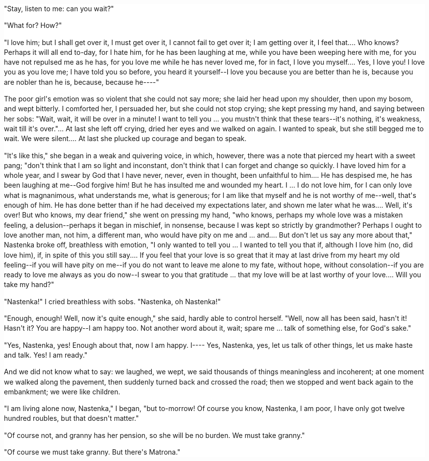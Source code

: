 "Stay, listen to me: can you wait?"

"What for? How?"

"I love him; but I shall get over it, I must get over it, I cannot fail to get over it; I am getting over it, I feel that.... Who knows? Perhaps it will all end to-day, for I hate him, for he has been laughing at me, while you have been weeping here with me, for you have not repulsed me as he has, for you love me while he has never loved me, for in fact, I love you myself.... Yes, I love you! I love you as you love me; I have told you so before, you heard it yourself--I love you because you are better than he is, because you are nobler than he is, because, because he----"

The poor girl's emotion was so violent that she could not say more; she laid her head upon my shoulder, then upon my bosom, and wept bitterly. I comforted her, I persuaded her, but she could not stop crying; she kept pressing my hand, and saying between her sobs: "Wait, wait, it will be over in a minute! I want to tell you ... you mustn't think that these tears--it's nothing, it's weakness, wait till it's over."... At last she left off crying, dried her eyes and we walked on again. I wanted to speak, but she still begged me to wait. We were silent.... At last she plucked up courage and began to speak.

"It's like this," she began in a weak and quivering voice, in which, however, there was a note that pierced my heart with a sweet pang; "don't think that I am so light and inconstant, don't think that I can forget and change so quickly. I have loved him for a whole year, and I swear by God that I have never, never, even in thought, been unfaithful to him.... He has despised me, he has been laughing at me--God forgive him! But he has insulted me and wounded my heart. I ... I do not love him, for I can only love what is magnanimous, what understands me, what is generous; for I am like that myself and he is not worthy of me--well, that's enough of him. He has done better than if he had deceived my expectations later, and shown me later what he was.... Well, it's over! But who knows, my dear friend," she went on pressing my hand, "who knows, perhaps my whole love was a mistaken feeling, a delusion--perhaps it began in mischief, in nonsense, because I was kept so strictly by grandmother? Perhaps I ought to love another man, not him, a different man, who would have pity on me and ... and.... But don't let us say any more about that," Nastenka broke off, breathless with emotion, "I only wanted to tell you ... I wanted to tell you that if, although I love him (no, did love him), if, in spite of this you still say.... If you feel that your love is so great that it may at last drive from my heart my old feeling--if you will have pity on me--if you do not want to leave me alone to my fate, without hope, without consolation--if you are ready to love me always as you do now--I swear to you that gratitude ... that my love will be at last worthy of your love.... Will you take my hand?"

"Nastenka!" I cried breathless with sobs. "Nastenka, oh Nastenka!"

"Enough, enough! Well, now it's quite enough," she said, hardly able to control herself. "Well, now all has been said, hasn't it! Hasn't it? You are happy--I am happy too. Not another word about it, wait; spare me ... talk of something else, for God's sake."

"Yes, Nastenka, yes! Enough about that, now I am happy. I---- Yes, Nastenka, yes, let us talk of other things, let us make haste and talk. Yes! I am ready."

And we did not know what to say: we laughed, we wept, we said thousands of things meaningless and incoherent; at one moment we walked along the pavement, then suddenly turned back and crossed the road; then we stopped and went back again to the embankment; we were like children.

"I am living alone now, Nastenka," I began, "but to-morrow! Of course you know, Nastenka, I am poor, I have only got twelve hundred roubles, but that doesn't matter."

"Of course not, and granny has her pension, so she will be no burden. We must take granny."

"Of course we must take granny. But there's Matrona."
